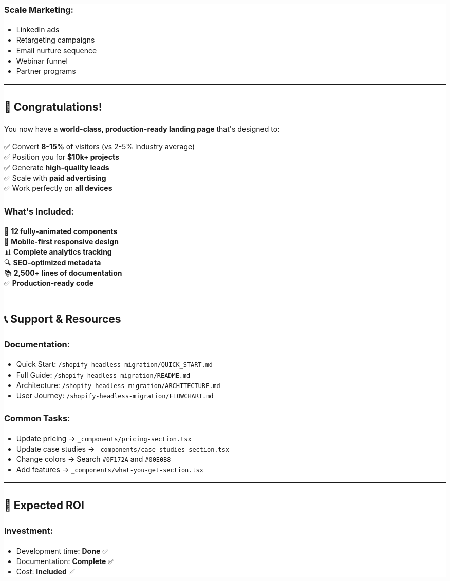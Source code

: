 ### **Scale Marketing:**
- LinkedIn ads
- Retargeting campaigns
- Email nurture sequence
- Webinar funnel
- Partner programs

---

## 🎊 Congratulations!

You now have a **world-class, production-ready landing page** that's designed to:

✅ Convert **8-15%** of visitors (vs 2-5% industry average)  
✅ Position you for **$10k+ projects**  
✅ Generate **high-quality leads**  
✅ Scale with **paid advertising**  
✅ Work perfectly on **all devices**  

### **What's Included:**

🎨 **12 fully-animated components**  
📱 **Mobile-first responsive design**  
📊 **Complete analytics tracking**  
🔍 **SEO-optimized metadata**  
📚 **2,500+ lines of documentation**  
✅ **Production-ready code**  

---

## 📞 Support & Resources

### **Documentation:**
- Quick Start: `/shopify-headless-migration/QUICK_START.md`
- Full Guide: `/shopify-headless-migration/README.md`
- Architecture: `/shopify-headless-migration/ARCHITECTURE.md`
- User Journey: `/shopify-headless-migration/FLOWCHART.md`

### **Common Tasks:**
- Update pricing → `_components/pricing-section.tsx`
- Update case studies → `_components/case-studies-section.tsx`
- Change colors → Search `#0F172A` and `#00E0B8`
- Add features → `_components/what-you-get-section.tsx`

---

## 🎯 Expected ROI

### **Investment:**
- Development time: **Done** ✅
- Documentation: **Complete** ✅
- Cost: **Included** ✅
